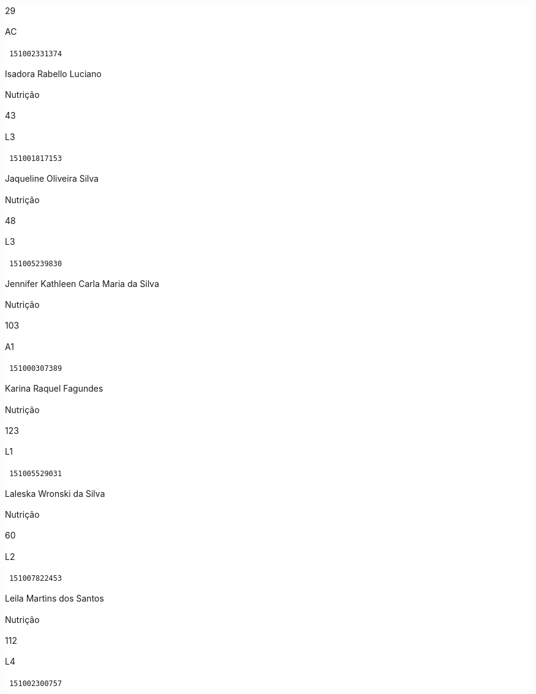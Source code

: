    29

   AC

     151002331374

   Isadora Rabello Luciano

   Nutrição

   43

   L3

     151001817153

   Jaqueline Oliveira Silva

   Nutrição

   48

   L3

     151005239830

   Jennifer Kathleen Carla Maria da Silva

   Nutrição

   103

   A1

     151000307389

   Karina Raquel Fagundes

   Nutrição

   123

   L1

     151005529031

   Laleska Wronski da Silva

   Nutrição

   60

   L2

     151007822453

   Leila Martins dos Santos

   Nutrição

   112

   L4

     151002300757
